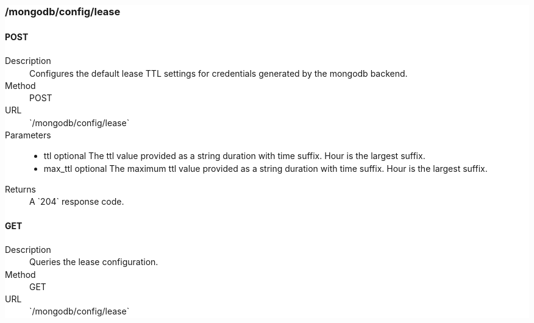   </dd>
</dl>

### /mongodb/config/lease
#### POST

<dl class="api">
  <dt>Description</dt>
  <dd>
    Configures the default lease TTL settings for credentials generated by the mongodb backend.
  </dd>

  <dt>Method</dt>
  <dd>POST</dd>

  <dt>URL</dt>
  <dd>`/mongodb/config/lease`</dd>

  <dt>Parameters</dt>
  <dd>
    <ul>
      <li>
        <span class="param">ttl</span>
        <span class="param-flags">optional</span>
        The ttl value provided as a string duration
        with time suffix. Hour is the largest suffix.
      </li>
      <li>
        <span class="param">max_ttl</span>
        <span class="param-flags">optional</span>
        The maximum ttl value provided as a string duration
        with time suffix. Hour is the largest suffix.
      </li>
    </ul>
  </dd>

  <dt>Returns</dt>
  <dd>
    A `204` response code.
  </dd>
</dl>

#### GET

<dl class="api">
  <dt>Description</dt>
  <dd>
    Queries the lease configuration.
  </dd>

  <dt>Method</dt>
  <dd>GET</dd>

  <dt>URL</dt>
  <dd>`/mongodb/config/lease`</dd>
